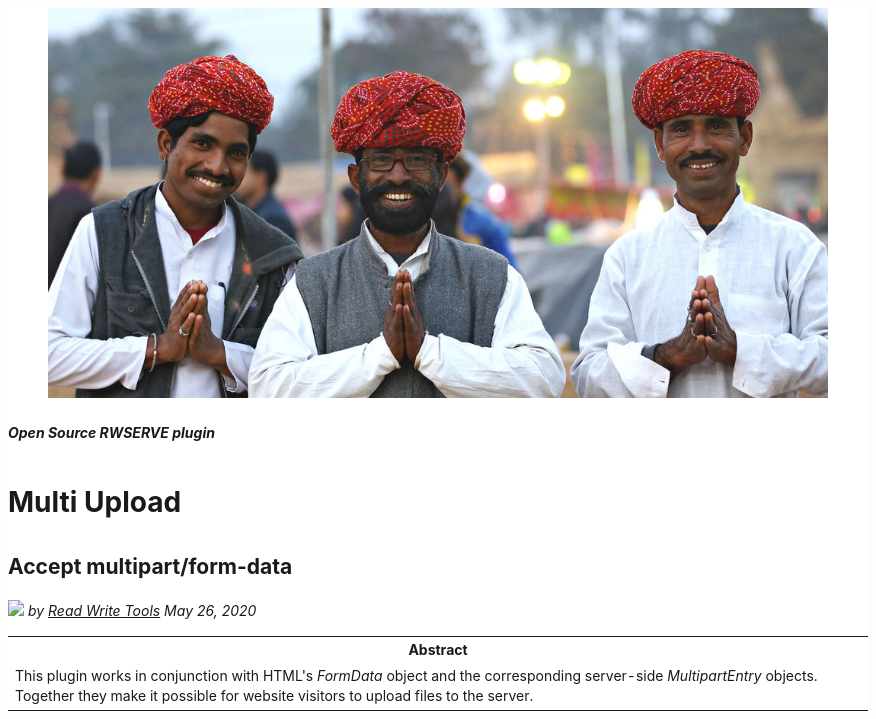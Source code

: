 












<figure>
	<img src='/img/plugins/multi-upload/pexels-2477374.jpg' width='100%' />
	<figcaption></figcaption>
</figure>

##### Open Source RWSERVE plugin

# Multi Upload

## Accept multipart/form-data


<address>
<img src='/img/48x48/rwtools.png' /> by <a href='https://readwritetools.com' title='Read Write Tools'>Read Write Tools</a> <time datetime=2020-05-06>May 26, 2020</time></address>



<table>
	<tr><th>Abstract</th></tr>
	<tr><td>This plugin works in conjunction with HTML's <i>FormData</i> object and the corresponding server-side <i>MultipartEntry</i> objects. Together they make it possible for website visitors to upload files to the server.</td></tr>
</table>
